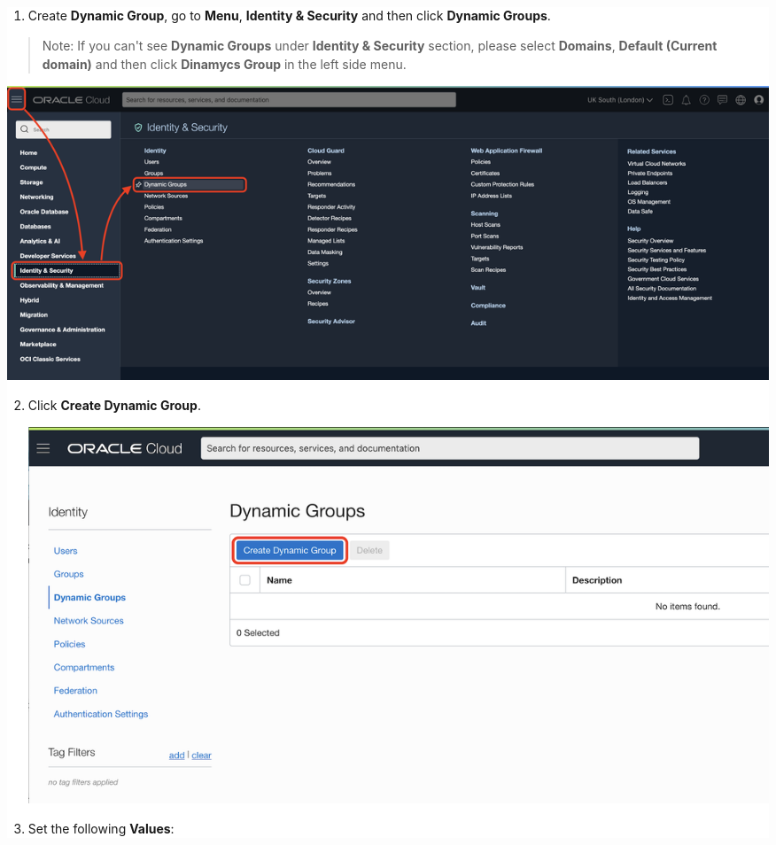 1. Create **Dynamic Group**, go to **Menu**, **Identity & Security** and then click **Dynamic Groups**.

> Note: If you can't see **Dynamic Groups** under **Identity & Security** section, please select **Domains**, **Default (Current domain)** and then click **Dinamycs Group** in the left side menu.
 
   ![Dynamic group menu](images/ds-dynamic-group-menu.png)

2. Click **Create Dynamic Group**.

   ![Dynamic group menu create](images/ds-dynamic-group-create-button.png)

3. Set the following **Values**:
